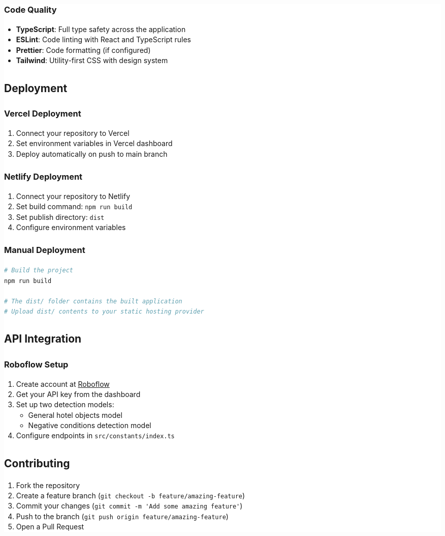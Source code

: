 ### Code Quality

- **TypeScript**: Full type safety across the application
- **ESLint**: Code linting with React and TypeScript rules
- **Prettier**: Code formatting (if configured)
- **Tailwind**: Utility-first CSS with design system

## Deployment

### Vercel Deployment

1. Connect your repository to Vercel
2. Set environment variables in Vercel dashboard
3. Deploy automatically on push to main branch

### Netlify Deployment

1. Connect your repository to Netlify
2. Set build command: `npm run build`
3. Set publish directory: `dist`
4. Configure environment variables

### Manual Deployment

```bash
# Build the project
npm run build

# The dist/ folder contains the built application
# Upload dist/ contents to your static hosting provider
```

## API Integration

### Roboflow Setup

1. Create account at [Roboflow](https://roboflow.com)
2. Get your API key from the dashboard
3. Set up two detection models:
   - General hotel objects model
   - Negative conditions detection model
4. Configure endpoints in `src/constants/index.ts`

## Contributing

1. Fork the repository
2. Create a feature branch (`git checkout -b feature/amazing-feature`)
3. Commit your changes (`git commit -m 'Add some amazing feature'`)
4. Push to the branch (`git push origin feature/amazing-feature`)
5. Open a Pull Request
